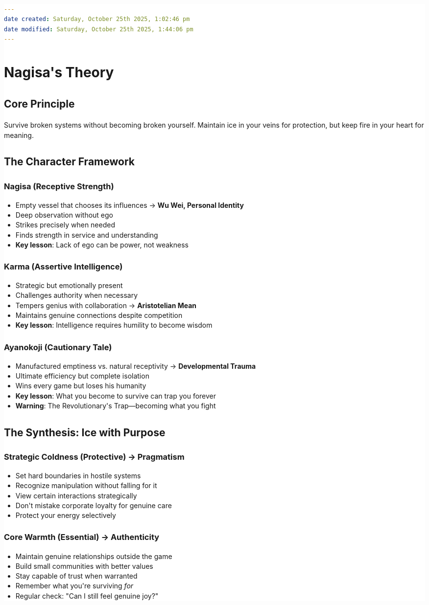 ```yaml
---
date created: Saturday, October 25th 2025, 1:02:46 pm
date modified: Saturday, October 25th 2025, 1:44:06 pm
---
```


# Nagisa's Theory

## Core Principle
Survive broken systems without becoming broken yourself. Maintain ice in your veins for protection, but keep fire in your heart for meaning.

## The Character Framework

### Nagisa (Receptive Strength)
- Empty vessel that chooses its influences → **Wu Wei, Personal Identity**
- Deep observation without ego
- Strikes precisely when needed
- Finds strength in service and understanding
- **Key lesson**: Lack of ego can be power, not weakness

### Karma (Assertive Intelligence)
- Strategic but emotionally present
- Challenges authority when necessary
- Tempers genius with collaboration → **Aristotelian Mean**
- Maintains genuine connections despite competition
- **Key lesson**: Intelligence requires humility to become wisdom

### Ayanokoji (Cautionary Tale)
- Manufactured emptiness vs. natural receptivity → **Developmental Trauma**
- Ultimate efficiency but complete isolation
- Wins every game but loses his humanity
- **Key lesson**: What you become to survive can trap you forever
- **Warning**: The Revolutionary's Trap—becoming what you fight

## The Synthesis: Ice with Purpose

### Strategic Coldness (Protective) → Pragmatism
- Set hard boundaries in hostile systems
- Recognize manipulation without falling for it
- View certain interactions strategically
- Don't mistake corporate loyalty for genuine care
- Protect your energy selectively

### Core Warmth (Essential) → Authenticity
- Maintain genuine relationships outside the game
- Build small communities with better values
- Stay capable of trust when warranted
- Remember what you're surviving *for*
- Regular check: "Can I still feel genuine joy?"
